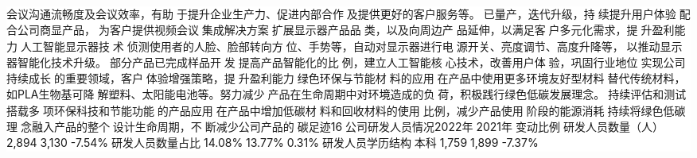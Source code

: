 会议沟通流畅度及会议效率，有助
于提升企业生产力、促进内部合作
及提供更好的客户服务等。
已量产，迭代升级，持
续提升用户体验
配合公司商显产品，
为客户提供视频会议
集成解决方案
扩展显示器产品品
类，以及向周边产
品延伸，以满足客
户多元化需求，提
升盈利能力
人工智能显示器技
术
侦测使用者的人脸、脸部转向方
位、手势等，自动对显示器进行电
源开关、亮度调节、高度升降等，
以推动显示器智能化技术升级。
部分产品已完成样品开
发
提高产品智能化的比
例，建立人工智能核
心技术，改善用户体
验，巩固行业地位
实现公司持续成长
的重要领域，客户
体验增强策略，提
升盈利能力
绿色环保与节能材
料的应用
在产品中使用更多环境友好型材料
替代传统材料，如PLA生物基可降
解塑料、太阳能电池等。努力减少
产品在生命周期中对环境造成的负
荷，积极践行绿色低碳发展理念。
持续评估和测试搭载多
项环保科技和节能功能
的产品应用
在产品中增加低碳材
料和回收材料的使用
比例，减少产品使用
阶段的能源消耗
持续将绿色低碳理
念融入产品的整个
设计生命周期，不
断减少公司产品的
碳足迹16
公司研发人员情况2022年
2021年
变动比例
研发人员数量（人）
2,894
3,130
-7.54%
研发人员数量占比
14.08%
13.77%
0.31%
研发人员学历结构
本科
1,759
1,899
-7.37%